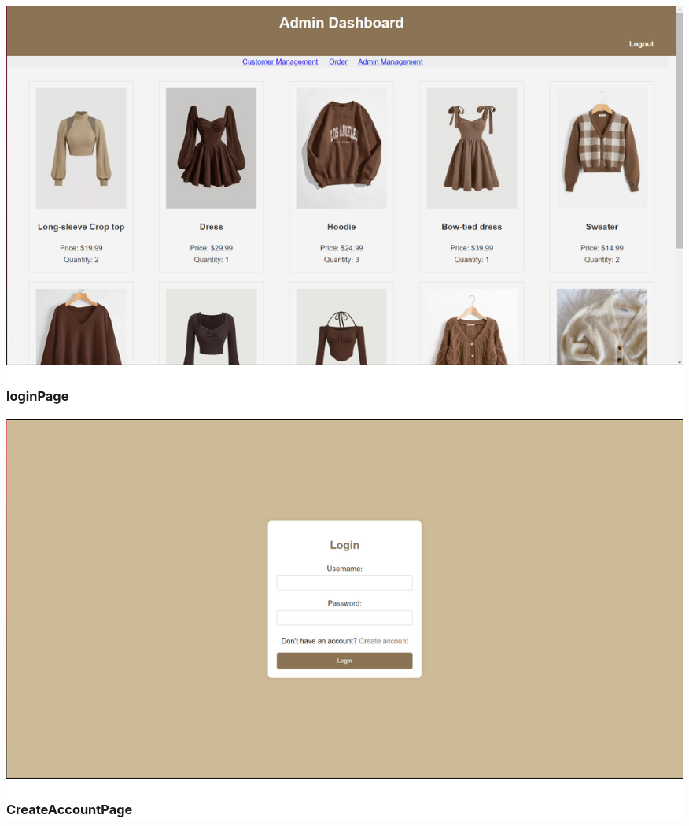 ![adminHomepage](images/AdminHomepage.jpg)
### loginPage
![loginPage](/images/LoginPage.jpg)
### CreateAccountPage